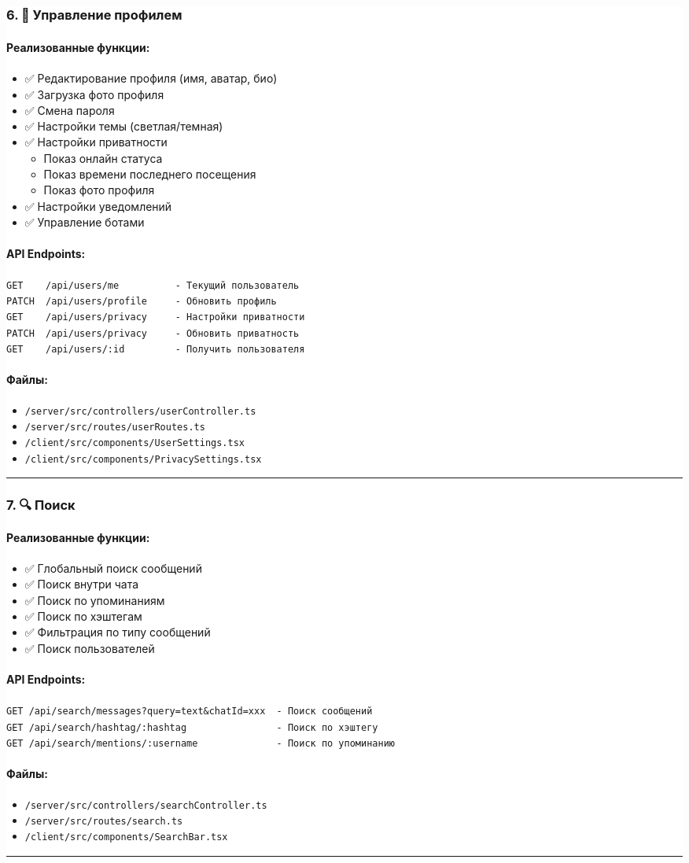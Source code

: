 
### 6. 👤 Управление профилем

#### Реализованные функции:
- ✅ Редактирование профиля (имя, аватар, био)
- ✅ Загрузка фото профиля
- ✅ Смена пароля
- ✅ Настройки темы (светлая/темная)
- ✅ Настройки приватности
  - Показ онлайн статуса
  - Показ времени последнего посещения
  - Показ фото профиля
- ✅ Настройки уведомлений
- ✅ Управление ботами

#### API Endpoints:
```
GET    /api/users/me          - Текущий пользователь
PATCH  /api/users/profile     - Обновить профиль
GET    /api/users/privacy     - Настройки приватности
PATCH  /api/users/privacy     - Обновить приватность
GET    /api/users/:id         - Получить пользователя
```

#### Файлы:
- `/server/src/controllers/userController.ts`
- `/server/src/routes/userRoutes.ts`
- `/client/src/components/UserSettings.tsx`
- `/client/src/components/PrivacySettings.tsx`

---

### 7. 🔍 Поиск

#### Реализованные функции:
- ✅ Глобальный поиск сообщений
- ✅ Поиск внутри чата
- ✅ Поиск по упоминаниям
- ✅ Поиск по хэштегам
- ✅ Фильтрация по типу сообщений
- ✅ Поиск пользователей

#### API Endpoints:
```
GET /api/search/messages?query=text&chatId=xxx  - Поиск сообщений
GET /api/search/hashtag/:hashtag                - Поиск по хэштегу
GET /api/search/mentions/:username              - Поиск по упоминанию
```

#### Файлы:
- `/server/src/controllers/searchController.ts`
- `/server/src/routes/search.ts`
- `/client/src/components/SearchBar.tsx`

---